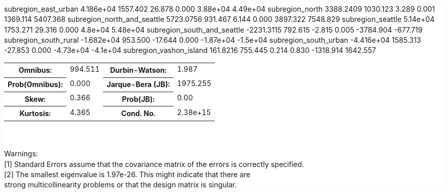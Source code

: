<tr>
  <th>subregion_east_urban</th>        <td> 4.186e+04</td> <td> 1557.402</td> <td>   26.878</td> <td> 0.000</td> <td> 3.88e+04</td> <td> 4.49e+04</td>
</tr>
<tr>
  <th>subregion_north</th>             <td> 3388.2409</td> <td> 1030.123</td> <td>    3.289</td> <td> 0.001</td> <td> 1369.114</td> <td> 5407.368</td>
</tr>
<tr>
  <th>subregion_north_and_seattle</th> <td> 5723.0756</td> <td>  931.467</td> <td>    6.144</td> <td> 0.000</td> <td> 3897.322</td> <td> 7548.829</td>
</tr>
<tr>
  <th>subregion_seattle</th>           <td>  5.14e+04</td> <td> 1753.271</td> <td>   29.316</td> <td> 0.000</td> <td>  4.8e+04</td> <td> 5.48e+04</td>
</tr>
<tr>
  <th>subregion_south_and_seattle</th> <td>-2231.3115</td> <td>  792.615</td> <td>   -2.815</td> <td> 0.005</td> <td>-3784.904</td> <td> -677.719</td>
</tr>
<tr>
  <th>subregion_south_rural</th>       <td>-1.682e+04</td> <td>  953.500</td> <td>  -17.644</td> <td> 0.000</td> <td>-1.87e+04</td> <td> -1.5e+04</td>
</tr>
<tr>
  <th>subregion_south_urban</th>       <td>-4.416e+04</td> <td> 1585.313</td> <td>  -27.853</td> <td> 0.000</td> <td>-4.73e+04</td> <td> -4.1e+04</td>
</tr>
<tr>
  <th>subregion_vashon_island</th>     <td>  161.8216</td> <td>  755.445</td> <td>    0.214</td> <td> 0.830</td> <td>-1318.914</td> <td> 1642.557</td>
</tr>
</table>
<table class="simpletable">
<tr>
  <th>Omnibus:</th>       <td>994.511</td> <th>  Durbin-Watson:     </th> <td>   1.987</td>
</tr>
<tr>
  <th>Prob(Omnibus):</th> <td> 0.000</td>  <th>  Jarque-Bera (JB):  </th> <td>1975.255</td>
</tr>
<tr>
  <th>Skew:</th>          <td> 0.366</td>  <th>  Prob(JB):          </th> <td>    0.00</td>
</tr>
<tr>
  <th>Kurtosis:</th>      <td> 4.365</td>  <th>  Cond. No.          </th> <td>2.38e+15</td>
</tr>
</table><br/><br/>Warnings:<br/>[1] Standard Errors assume that the covariance matrix of the errors is correctly specified.<br/>[2] The smallest eigenvalue is 1.97e-26. This might indicate that there are<br/>strong multicollinearity problems or that the design matrix is singular.


